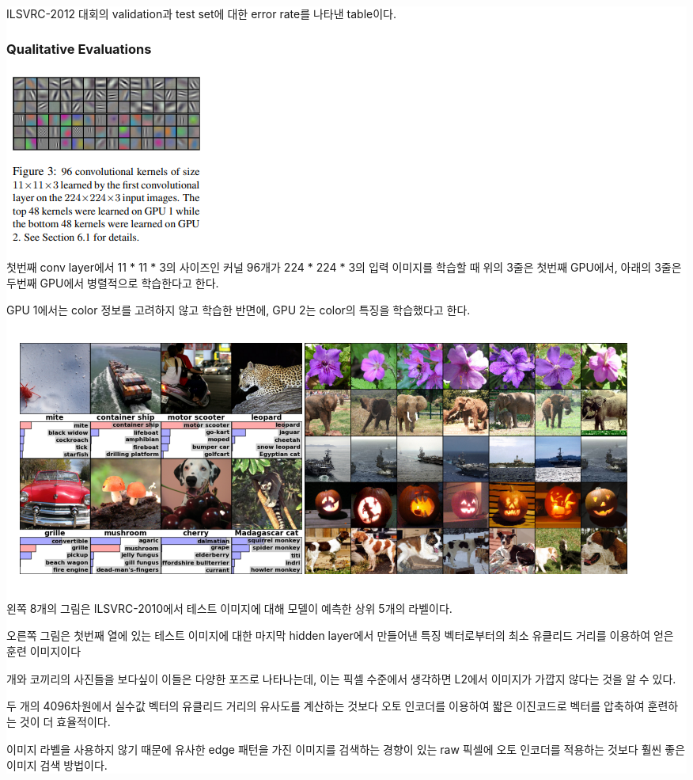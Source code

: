 ILSVRC-2012 대회의 validation과 test set에 대한 error rate를 나타낸 table이다.

### Qualitative Evaluations

![](/img/alex10.png)

첫번째 conv layer에서 11 * 11 * 3의 사이즈인 커널 96개가 224 * 224 * 3의 입력 이미지를 학습할 때 위의 3줄은 첫번째 GPU에서, 아래의 3줄은 두번째 GPU에서 병렬적으로 학습한다고 한다.

GPU 1에서는 color 정보를 고려하지 않고 학습한 반면에, GPU 2는 color의 특징을 학습했다고 한다. 

![](/img/alex11.png)

왼쪽 8개의 그림은 ILSVRC-2010에서 테스트 이미지에 대해 모델이 예측한 상위 5개의 라벨이다. 

오른쪽 그림은 첫번째 열에 있는 테스트 이미지에 대한 마지막 hidden layer에서 만들어낸 특징 벡터로부터의 최소 유클리드 거리를 이용하여 얻은 훈련 이미지이다

개와 코끼리의 사진들을 보다싶이 이들은 다양한 포즈로 나타나는데, 이는 픽셀 수준에서 생각하면 L2에서 이미지가 가깝지 않다는 것을 알 수 있다.

두 개의 4096차원에서 실수값 벡터의 유클리드 거리의 유사도를 계산하는 것보다 오토 인코더를 이용하여 짧은 이진코드로 벡터를 압축하여 훈련하는 것이 더 효율적이다.

이미지 라벨을 사용하지 않기 때문에 유사한 edge 패턴을 가진 이미지를 검색하는 경향이 있는 raw 픽셀에 오토 인코더를 적용하는 것보다 훨씬 좋은 이미지 검색 방법이다.

<script type="text/javascript" async
  src="https://polyfill.io/v3/polyfill.min.js?features=es6"></script>
<script type="text/javascript" async
  src="https://cdnjs.cloudflare.com/ajax/libs/mathjax/2.7.7/MathJax.js?config=TeX-MML-AM_CHTML"></script>